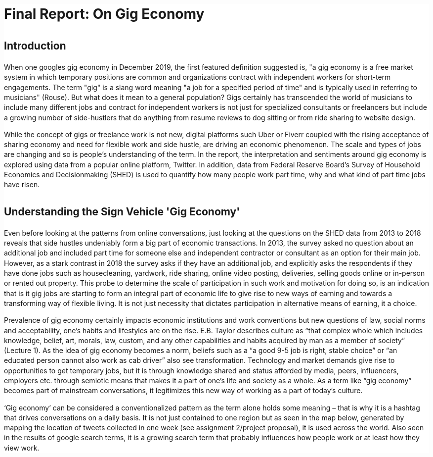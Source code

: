 
# Final Report: On Gig Economy

## Introduction

When one googles gig economy in December 2019, the first featured definition suggested is, "a gig economy is a free market system in which temporary positions are common and organizations contract with independent workers for short-term engagements. The term "gig" is a slang word meaning "a job for a specified period of time" and is typically used in referring to musicians" (Rouse). But what does it mean to a general population? Gigs certainly has transcended the world of musicians to include many different jobs and contract for independent workers is not just for specialized consultants or freelancers but include a growing number of side-hustlers that do anything from resume reviews to dog sitting or from ride sharing to website design. 

While the concept of gigs or freelance work is not new, digital platforms such Uber or Fiverr coupled with the rising acceptance of sharing economy and need for flexible work and side hustle, are driving an economic phenomenon. The scale and types of jobs are changing and so is people’s understanding of the term. In the report, the interpretation and sentiments around gig economy is explored using data from a popular online platform, Twitter. In addition, data from Federal Reserve Board’s Survey of Household Economics and Decisionmaking (SHED) is used to quantify how many people work part time, why and what kind of part time jobs have risen.

## Understanding the Sign Vehicle 'Gig Economy'

Even before looking at the patterns from online conversations, just looking at the questions on the SHED data from 2013 to 2018 reveals that side hustles undeniably form a big part of economic transactions. In 2013, the survey asked no question about an additional job and included part time for someone else and independent contractor or consultant as an option for their main job. However, as a stark contrast in 2018 the survey asks if they have an additional job, and explicitly asks the respondents if they have done jobs such as housecleaning, yardwork, ride sharing, online video posting, deliveries, selling goods online or in-person or rented out property. This probe to determine the scale of participation in such work and motivation for doing so, is an indication that is it gig jobs are starting to form an integral part of economic life to give rise to new ways of earning and towards a transforming way of flexible living. It is not just necessity that dictates participation in alternative means of earning, it a choice. 

Prevalence of gig economy certainly impacts economic institutions and work conventions but new questions of law, social norms and acceptability, one’s habits and lifestyles are on the rise. E.B. Taylor describes culture as “that complex whole which includes knowledge, belief, art, morals, law, custom, and any other capabilities and habits acquired by man as a member of society” (Lecture 1). As the idea of gig economy becomes a norm, beliefs such as a “a good 9-5 job is right, stable choice” or “an educated person cannot also work as cab driver” also see transformation. Technology and market demands give rise to opportunities to get temporary jobs, but it is through knowledge shared and status afforded by media, peers, influencers, employers etc. through semiotic means that makes it a part of one’s life and society as a whole. As a term like “gig economy” becomes part of mainstream conversations, it legitimizes this new way of working as a part of today’s culture. 

‘Gig economy’ can be considered a conventionalized pattern as the term alone holds some meaning – that is why it is a hashtag that drives conversations on a daily basis. It is not just contained to one region but as seen in the map below, generated by mapping the location of tweets collected in one week ([see assignment 2/project proposal](https://github.com/dhruvalb/culturepattern_gigeconomy/blob/master/Project%20Proposal.ipynb)), it is used across the world. Also seen in the results of google search terms, it is a growing search term that probably influences how people work or at least how they view work. 
